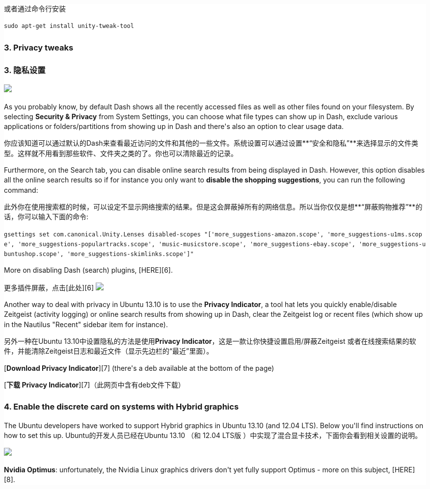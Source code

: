 或者通过命令行安装

    sudo apt-get install unity-tweak-tool

### 3. Privacy tweaks ###

### 3. 隐私设置 ###
![](http://dl.dropboxusercontent.com/u/1113424/img/ubuntu13.10-privacy-security_2.png)

As you probably know, by default Dash shows all the recently accessed files as well as other files found on your filesystem. By selecting **Security & Privacy** from System Settings, you can choose what file types can show up in Dash, exclude various applications or folders/partitions from showing up in Dash and there's also an option to clear usage data.

你应该知道可以通过默认的Dash来查看最近访问的文件和其他的一些文件。系统设置可以通过设置**“安全和隐私”**来选择显示的文件类型。这样就不用看到那些软件、文件夹之类的了。你也可以清除最近的记录。

Furthermore, on the Search tab, you can disable online search results from being displayed in Dash. However, this option disables all the online search results so if for instance you only want to **disable the shopping suggestions**, you can run the following command:

此外你在使用搜索框的时候，可以设定不显示网络搜索的结果。但是这会屏蔽掉所有的网络信息。所以当你仅仅是想**“屏蔽购物推荐”**的话，你可以输入下面的命令:

    gsettings set com.canonical.Unity.Lenses disabled-scopes "['more_suggestions-amazon.scope', 'more_suggestions-u1ms.scope', 'more_suggestions-populartracks.scope', 'music-musicstore.scope', 'more_suggestions-ebay.scope', 'more_suggestions-ubuntushop.scope', 'more_suggestions-skimlinks.scope']"

More on disabling Dash (search) plugins, [HERE][6].

更多插件屏蔽，点击[此处][6]
![](http://dl.dropboxusercontent.com/u/1113424/img/indicator-privacy.png)


Another way to deal with privacy in Ubuntu 13.10 is to use the **Privacy Indicator**, a tool hat lets you quickly enable/disable Zeitgeist (activity logging) or online search results from showing up in Dash, clear the Zeitgeist log or recent files (which show up in the Nautilus "Recent" sidebar item for instance).

另外一种在Ubuntu 13.10中设置隐私的方法是使用**Privacy Indicator**，这是一款让你快捷设置启用/屏蔽Zeitgeist 或者在线搜索结果的软件，并能清除Zeitgeist日志和最近文件（显示先边栏的“最近”里面）。

[**Download Privacy Indicator**][7] (there's a deb available at the bottom of the page)

[**下载 Privacy Indicator**][7]（此网页中含有deb文件下载）

### 4. Enable the discrete card on systems with Hybrid graphics ###

The Ubuntu developers have worked to support Hybrid graphics in Ubuntu 13.10 (and 12.04 LTS). Below you'll find instructions on how to set this up.
Ubuntu的开发人员已经在Ubuntu 13.10 （和 12.04 LTS版 ）中实现了混合显卡技术，下面你会看到相关设置的说明。

![](http://dl.dropboxusercontent.com/u/1113424/img/nvidia-prime-nvsettings.png)

**Nvidia Optimus**: unfortunately, the Nvidia Linux graphics drivers don't yet fully support Optimus - more on this subject, [HERE][8].
